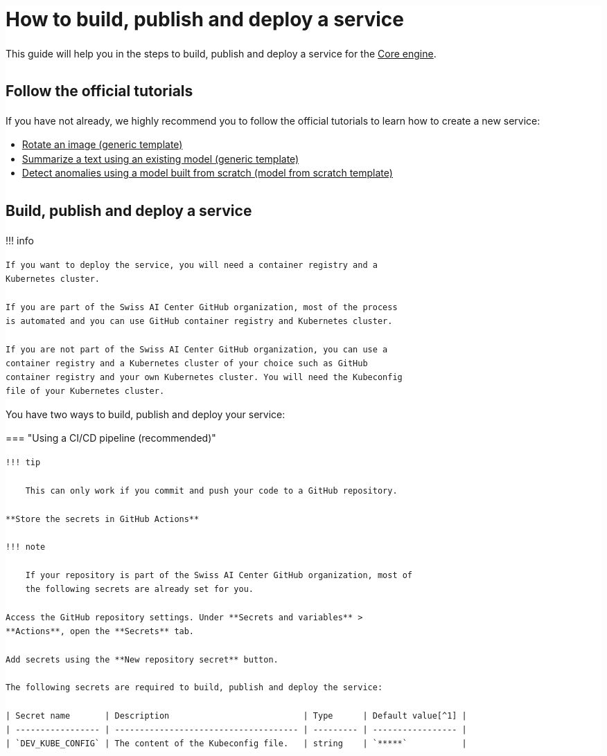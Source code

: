 # How to build, publish and deploy a service

This guide will help you in the steps to build, publish and deploy a service for
the [Core engine](../reference/core-engine.md).

## Follow the official tutorials

If you have not already, we highly recommend you to follow the official
tutorials to learn how to create a new service:

- [Rotate an image (generic template)](../tutorials/create-a-service-to-rotate-an-image.md)
- [Summarize a text using an existing model (generic template)](../tutorials/create-a-service-to-summarize-a-text-using-an-existing-model.md)
- [Detect anomalies using a model built from scratch (model from scratch template)](../tutorials/create-a-service-to-detect-anomalies-using-a-model-built-from-scratch.md)

## Build, publish and deploy a service

!!! info

    If you want to deploy the service, you will need a container registry and a
    Kubernetes cluster.

    If you are part of the Swiss AI Center GitHub organization, most of the process
    is automated and you can use GitHub container registry and Kubernetes cluster.

    If you are not part of the Swiss AI Center GitHub organization, you can use a
    container registry and a Kubernetes cluster of your choice such as GitHub
    container registry and your own Kubernetes cluster. You will need the Kubeconfig
    file of your Kubernetes cluster.

You have two ways to build, publish and deploy your service:

=== "Using a CI/CD pipeline (recommended)"

    !!! tip

        This can only work if you commit and push your code to a GitHub repository.

    **Store the secrets in GitHub Actions**

    !!! note

        If your repository is part of the Swiss AI Center GitHub organization, most of
        the following secrets are already set for you.

    Access the GitHub repository settings. Under **Secrets and variables** >
    **Actions**, open the **Secrets** tab.

    Add secrets using the **New repository secret** button.

    The following secrets are required to build, publish and deploy the service:

    | Secret name       | Description                           | Type      | Default value[^1] |
    | ----------------- | ------------------------------------- | --------- | ----------------- |
    | `DEV_KUBE_CONFIG` | The content of the Kubeconfig file.   | string    | `*****`           |
